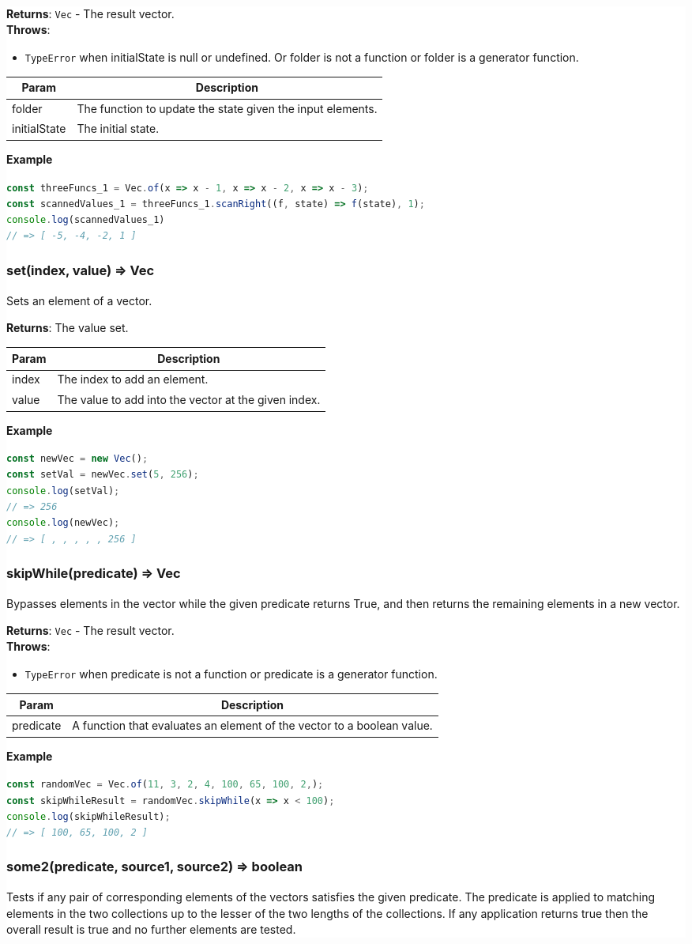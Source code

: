 **Returns**: <code>Vec</code> - The result vector.  
**Throws**:

- <code>TypeError</code> when initialState is null or undefined. Or folder is not a function or folder is a generator function.


| Param | Description |
| --- | --- |
| folder | The function to update the state given the input elements. |
| initialState | The initial state. |

**Example**  
```js
const threeFuncs_1 = Vec.of(x => x - 1, x => x - 2, x => x - 3);
const scannedValues_1 = threeFuncs_1.scanRight((f, state) => f(state), 1);
console.log(scannedValues_1)
// => [ -5, -4, -2, 1 ]
```
<h3> set(index, value) ⇒ Vec </h3>
Sets an element of a vector.

**Returns**: The value set.  

| Param | Description |
| --- | --- |
| index | The index to add an element. |
| value | The value to add into the vector at the given index. |

**Example**  
```js
const newVec = new Vec();
const setVal = newVec.set(5, 256);
console.log(setVal);
// => 256
console.log(newVec);
// => [ , , , , , 256 ]
```
<h3> skipWhile(predicate) ⇒ Vec </h3>
Bypasses elements in the vector while the given predicate returns True,
and then returns the remaining elements in a new vector.

**Returns**: <code>Vec</code> - The result vector.  
**Throws**:

- <code>TypeError</code> when predicate is not a function or predicate is a generator function.


| Param | Description |
| --- | --- |
| predicate | A function that evaluates an element of the vector to a boolean value. |

**Example**  
```js
const randomVec = Vec.of(11, 3, 2, 4, 100, 65, 100, 2,);
const skipWhileResult = randomVec.skipWhile(x => x < 100);
console.log(skipWhileResult);
// => [ 100, 65, 100, 2 ]
```
<h3> some2(predicate, source1, source2) ⇒ boolean </h3>
Tests if any pair of corresponding elements of the vectors satisfies the given predicate.
The predicate is applied to matching elements in the two collections up to the lesser of the two lengths of the collections.
If any application returns true then the overall result is true and no further elements are tested.
